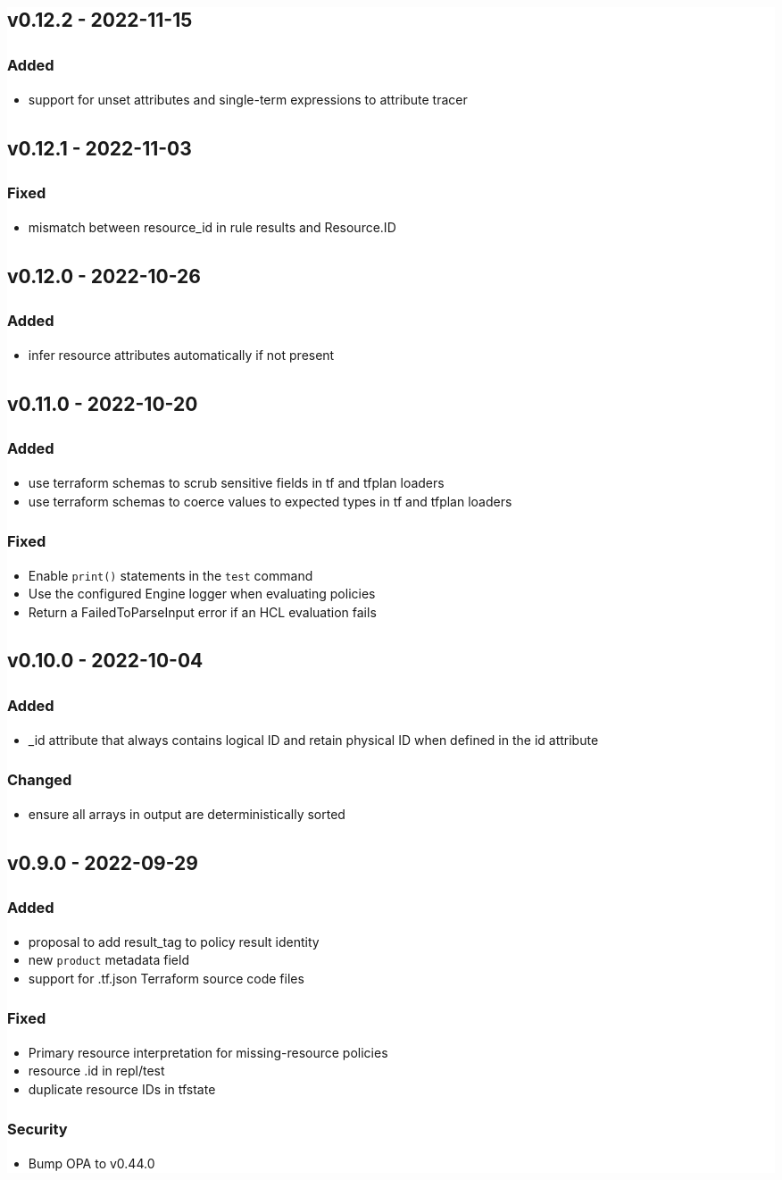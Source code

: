 ## v0.12.2 - 2022-11-15
### Added
* support for unset attributes and single-term expressions to attribute tracer

## v0.12.1 - 2022-11-03
### Fixed
* mismatch between resource_id in rule results and Resource.ID

## v0.12.0 - 2022-10-26
### Added
* infer resource attributes automatically if not present

## v0.11.0 - 2022-10-20
### Added
* use terraform schemas to scrub sensitive fields in tf and tfplan loaders
* use terraform schemas to coerce values to expected types in tf and tfplan loaders
### Fixed
* Enable `print()` statements in the `test` command
* Use the configured Engine logger when evaluating policies
* Return a FailedToParseInput error if an HCL evaluation fails

## v0.10.0 - 2022-10-04
### Added
* _id attribute that always contains logical ID and retain physical ID when defined in the id attribute
### Changed
* ensure all arrays in output are deterministically sorted

## v0.9.0 - 2022-09-29
### Added
* proposal to add result_tag to policy result identity
* new `product` metadata field
* support for .tf.json Terraform source code files
### Fixed
* Primary resource interpretation for missing-resource policies
* resource .id in repl/test
* duplicate resource IDs in tfstate
### Security
* Bump OPA to v0.44.0
